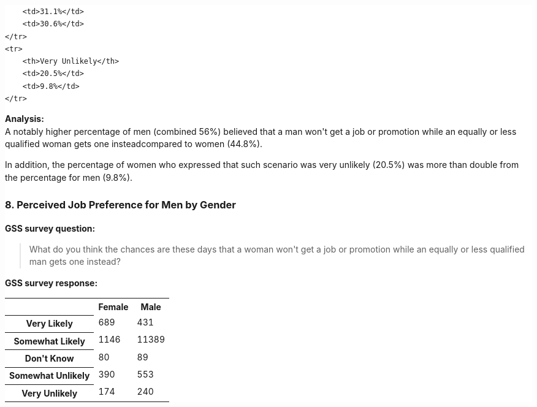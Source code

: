 		<td>31.1%</td>
		<td>30.6%</td>
	</tr>
	<tr>
		<th>Very Unlikely</th>
		<td>20.5%</td>
		<td>9.8%</td>
	</tr>
</table>

<strong>Analysis:</strong><br />
A notably higher percentage of men (combined 56%) believed that a man won't get a job or promotion while an equally or less qualified woman gets one insteadcompared to women (44.8%). 

In addition, the percentage of women who expressed that such scenario was very unlikely (20.5%) was more than double from the percentage for men (9.8%).

<h3>8. Perceived Job Preference for Men by Gender</h3>
<strong>GSS survey question:</strong><br />
<blockquote>
What do you think the chances are these days that a woman won't get a job or promotion while an equally or less qualified man gets one instead?
</blockquote>

<strong>GSS survey response:</strong>
<table>
	<tr>
		<th></th>
		<th>Female</th>
		<th>Male</th>
	</tr>
	<tr>
		<th>Very Likely</th>
		<td>689</td>
		<td>431</td>
	</tr>
	<tr>
		<th>Somewhat Likely</th>
		<td>1146</td>
		<td>11389</td>
	</tr>
	<tr>
		<th>Don't Know</th>
		<td>80</td>
		<td>89</td>
	</tr>
	<tr>
		<th>Somewhat Unlikely</th>
		<td>390</td>
		<td>553</td>
	</tr>
	<tr>
		<th>Very Unlikely</th>
		<td>174</td>
		<td>240</td>
	</tr>
</table>
